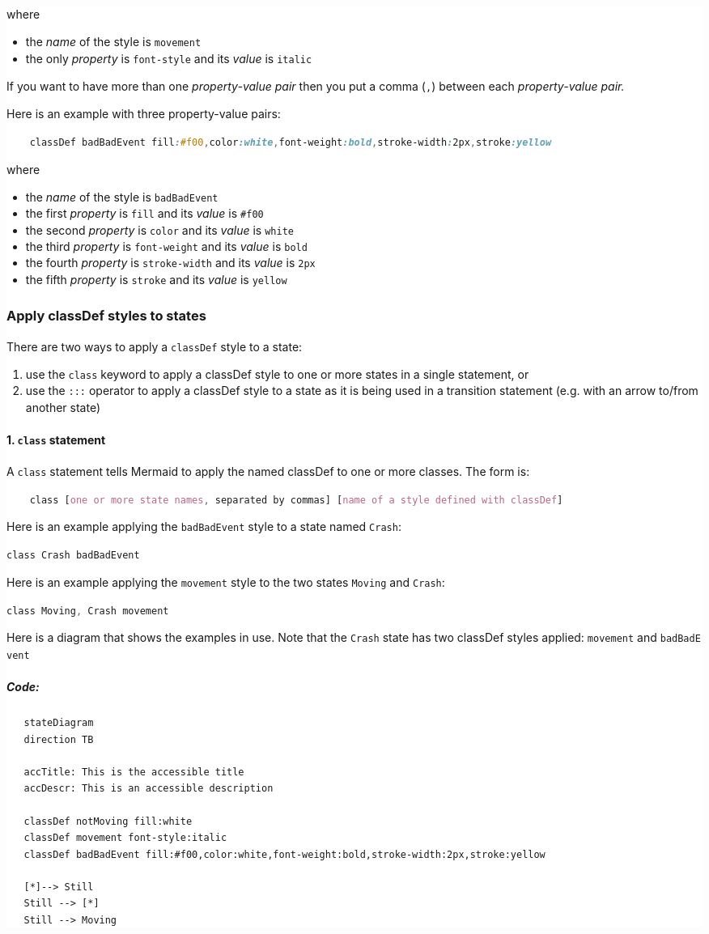 where

- the *name* of the style is `movement`
- the only *property* is `font-style` and its *value* is `italic`

If you want to have more than one *property-value pair* then you put a comma (`,`) between each *property-value pair.*

Here is an example with three property-value pairs:

```css
    classDef badBadEvent fill:#f00,color:white,font-weight:bold,stroke-width:2px,stroke:yellow
```

where

- the *name* of the style is `badBadEvent`
- the first *property* is `fill` and its *value* is `#f00`
- the second *property* is `color` and its *value* is `white`
- the third *property* is `font-weight` and its *value* is `bold`
- the fourth *property* is `stroke-width` and its *value* is `2px`
- the fifth *property* is `stroke` and its *value* is `yellow`

### Apply classDef styles to states 

There are two ways to apply a `classDef` style to a state:

1. use the `class` keyword to apply a classDef style to one or more states in a single statement, or
2. use the `:::` operator to apply a classDef style to a state as it is being used in a  transition statement (e.g. with an arrow to/from another state)

#### 1. `class` statement 

A `class` statement tells Mermaid to apply the named classDef to one or more classes. The form is:


```css
    class [one or more state names, separated by commas] [name of a style defined with classDef]
```

Here is an example applying the `badBadEvent` style to a state named `Crash`:


```css
class Crash badBadEvent
```

Here is an example applying the `movement` style to the two states `Moving` and `Crash`:

```css
class Moving, Crash movement
```

Here is a diagram that shows the examples in use. Note that the `Crash` state has two classDef styles applied: `movement` and `badBadEvent`

##### Code:

```mermaid
   stateDiagram
   direction TB

   accTitle: This is the accessible title
   accDescr: This is an accessible description

   classDef notMoving fill:white
   classDef movement font-style:italic
   classDef badBadEvent fill:#f00,color:white,font-weight:bold,stroke-width:2px,stroke:yellow

   [*]--> Still
   Still --> [*]
   Still --> Moving
```